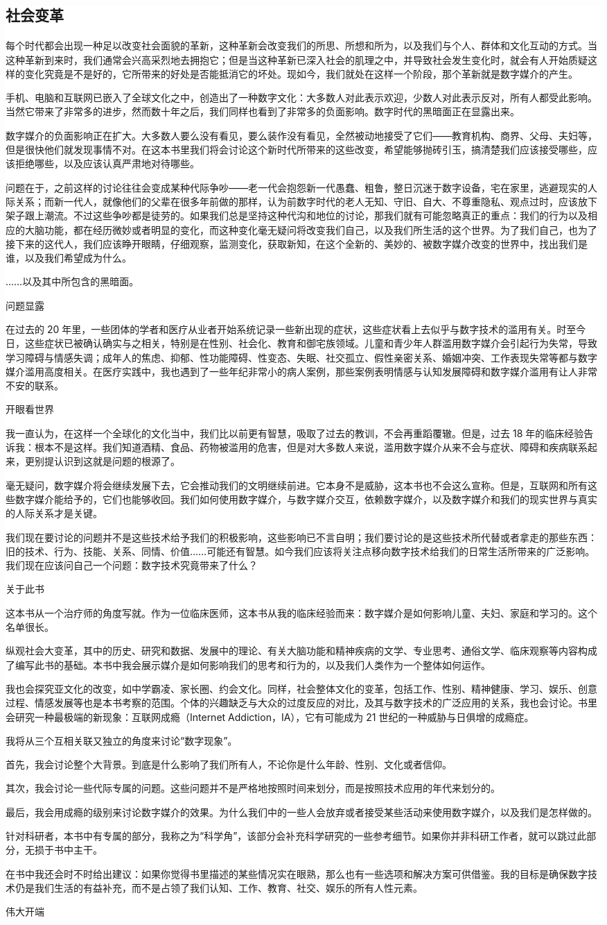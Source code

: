 ## 社会变革

每个时代都会出现一种足以改变社会面貌的革新，这种革新会改变我们的所思、所想和所为，以及我们与个人、群体和文化互动的方式。当这种革新到来时，我们通常会兴高采烈地去拥抱它；但是当这种革新已深入社会的肌理之中，并导致社会发生变化时，就会有人开始质疑这样的变化究竟是不是好的，它所带来的好处是否能抵消它的坏处。现如今，我们就处在这样一个阶段，那个革新就是数字媒介的产生。

手机、电脑和互联网已嵌入了全球文化之中，创造出了一种数字文化：大多数人对此表示欢迎，少数人对此表示反对，所有人都受此影响。当然它带来了非常多的进步，然而数十年之后，我们同样也看到了非常多的负面影响。数字时代的黑暗面正在显露出来。

数字媒介的负面影响正在扩大。大多数人要么没有看见，要么装作没有看见，全然被动地接受了它们——教育机构、商界、父母、夫妇等，但是很快他们就发现事情不对。在这本书里我们将会讨论这个新时代所带来的这些改变，希望能够抛砖引玉，搞清楚我们应该接受哪些，应该拒绝哪些，以及应该认真严肃地对待哪些。

问题在于，之前这样的讨论往往会变成某种代际争吵——老一代会抱怨新一代愚蠢、粗鲁，整日沉迷于数字设备，宅在家里，逃避现实的人际关系；而新一代人，就像他们的父辈在很多年前做的那样，认为前数字时代的老人无知、守旧、自大、不尊重隐私、观点过时，应该放下架子跟上潮流。不过这些争吵都是徒劳的。如果我们总是坚持这种代沟和地位的讨论，那我们就有可能忽略真正的重点：我们的行为以及相应的大脑功能，都在经历微妙或者明显的变化，而这种变化毫无疑问将改变我们自己，以及我们所生活的这个世界。为了我们自己，也为了接下来的这代人，我们应该睁开眼睛，仔细观察，监测变化，获取新知，在这个全新的、美妙的、被数字媒介改变的世界中，找出我们是谁，以及我们希望成为什么。

……以及其中所包含的黑暗面。

问题显露

在过去的 20 年里，一些团体的学者和医疗从业者开始系统记录一些新出现的症状，这些症状看上去似乎与数字技术的滥用有关。时至今日，这些症状已被确认确实与之相关，特别是在性别、社会化、教育和御宅族领域。儿童和青少年人群滥用数字媒介会引起行为失常，导致学习障碍与情感失调；成年人的焦虑、抑郁、性功能障碍、性变态、失眠、社交孤立、假性亲密关系、婚姻冲突、工作表现失常等都与数字媒介滥用高度相关。在医疗实践中，我也遇到了一些年纪非常小的病人案例，那些案例表明情感与认知发展障碍和数字媒介滥用有让人非常不安的联系。

开眼看世界

我一直认为，在这样一个全球化的文化当中，我们比以前更有智慧，吸取了过去的教训，不会再重蹈覆辙。但是，过去 18 年的临床经验告诉我：根本不是这样。我们知道酒精、食品、药物被滥用的危害，但是对大多数人来说，滥用数字媒介从来不会与症状、障碍和疾病联系起来，更别提认识到这就是问题的根源了。

毫无疑问，数字媒介将会继续发展下去，它会推动我们的文明继续前进。它本身不是威胁，这本书也不会这么宣称。但是，互联网和所有这些数字媒介能给予的，它们也能够收回。我们如何使用数字媒介，与数字媒介交互，依赖数字媒介，以及数字媒介和我们的现实世界与真实的人际关系才是关键。

我们现在要讨论的问题并不是这些技术给予我们的积极影响，这些影响已不言自明；我们要讨论的是这些技术所代替或者拿走的那些东西：旧的技术、行为、技能、关系、同情、价值……可能还有智慧。如今我们应该将关注点移向数字技术给我们的日常生活所带来的广泛影响。我们现在应该问自己一个问题：数字技术究竟带来了什么？

关于此书

这本书从一个治疗师的角度写就。作为一位临床医师，这本书从我的临床经验而来：数字媒介是如何影响儿童、夫妇、家庭和学习的。这个名单很长。

纵观社会大变革，其中的历史、研究和数据、发展中的理论、有关大脑功能和精神疾病的文学、专业思考、通俗文学、临床观察等内容构成了编写此书的基础。本书中我会展示媒介是如何影响我们的思考和行为的，以及我们人类作为一个整体如何运作。

我也会探究亚文化的改变，如中学霸凌、家长圈、约会文化。同样，社会整体文化的变革，包括工作、性别、精神健康、学习、娱乐、创意过程、情感发展等也是本书考察的范围。个体的兴趣缺乏与大众的过度反应的对比，及其与数字技术的广泛应用的关系，我也会讨论。书里会研究一种最极端的新现象：互联网成瘾（Internet Addiction，IA），它有可能成为 21 世纪的一种威胁与日俱增的成瘾症。

我将从三个互相关联又独立的角度来讨论“数字现象”。

首先，我会讨论整个大背景。到底是什么影响了我们所有人，不论你是什么年龄、性别、文化或者信仰。

其次，我会讨论一些代际专属的问题。这些问题并不是严格地按照时间来划分，而是按照技术应用的年代来划分的。

最后，我会用成瘾的级别来讨论数字媒介的效果。为什么我们中的一些人会放弃或者接受某些活动来使用数字媒介，以及我们是怎样做的。

针对科研者，本书中有专属的部分，我称之为“科学角”，该部分会补充科学研究的一些参考细节。如果你并非科研工作者，就可以跳过此部分，无损于书中主干。

在书中我还会时不时给出建议：如果你觉得书里描述的某些情况实在眼熟，那么也有一些选项和解决方案可供借鉴。我的目标是确保数字技术仍是我们生活的有益补充，而不是占领了我们认知、工作、教育、社交、娱乐的所有人性元素。

伟大开端
